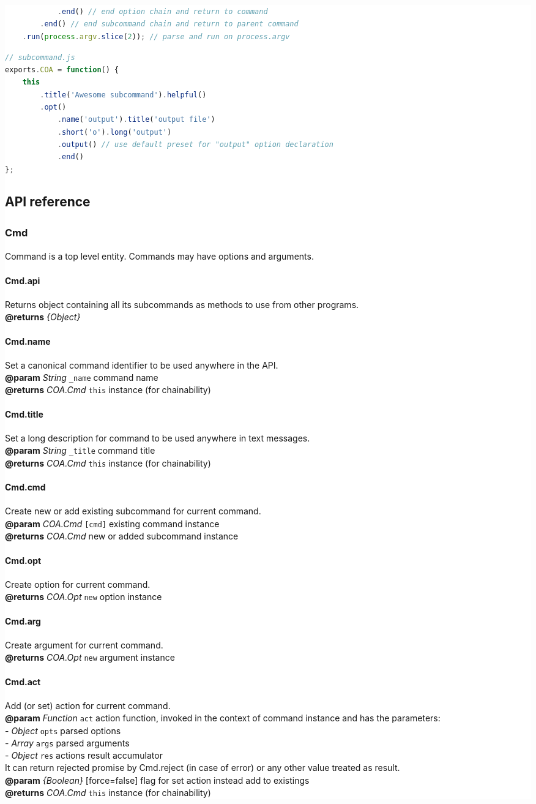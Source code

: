 ````javascript
            .end() // end option chain and return to command
        .end() // end subcommand chain and return to parent command
    .run(process.argv.slice(2)); // parse and run on process.argv
````

````javascript
// subcommand.js
exports.COA = function() {
    this
        .title('Awesome subcommand').helpful()
        .opt()
            .name('output').title('output file')
            .short('o').long('output')
            .output() // use default preset for "output" option declaration
            .end()
};
````

## API reference

### Cmd
Command is a top level entity. Commands may have options and arguments.

#### Cmd.api
Returns object containing all its subcommands as methods to use from other programs.<br>
**@returns** *{Object}*

#### Cmd.name
Set a canonical command identifier to be used anywhere in the API.<br>
**@param** *String* `_name` command name<br>
**@returns** *COA.Cmd* `this` instance (for chainability)

#### Cmd.title
Set a long description for command to be used anywhere in text messages.<br>
**@param** *String* `_title` command title<br>
**@returns** *COA.Cmd* `this` instance (for chainability)

#### Cmd.cmd
Create new or add existing subcommand for current command.<br>
**@param** *COA.Cmd* `[cmd]` existing command instance<br>
**@returns** *COA.Cmd* new or added subcommand instance

#### Cmd.opt
Create option for current command.<br>
**@returns** *COA.Opt* `new` option instance

#### Cmd.arg
Create argument for current command.<br>
**@returns** *COA.Opt* `new` argument instance

#### Cmd.act
Add (or set) action for current command.<br>
**@param** *Function* `act` action function,
    invoked in the context of command instance
    and has the parameters:<br>
        - *Object* `opts` parsed options<br>
        - *Array* `args` parsed arguments<br>
        - *Object* `res` actions result accumulator<br>
    It can return rejected promise by Cmd.reject (in case of error)
    or any other value treated as result.<br>
**@param** *{Boolean}* [force=false] flag for set action instead add to existings<br>
**@returns** *COA.Cmd* `this` instance (for chainability)


[npm]:          https://www.npmjs.org/package/coa
[npm-img]:      https://img.shields.io/npm/v/coa.svg
[travis]:       https://travis-ci.org/veged/coa
[test-img]:     https://img.shields.io/travis/veged/coa.svg
[coveralls]:    https://coveralls.io/r/veged/coa
[coverage-img]: https://img.shields.io/coveralls/veged/coa.svg
[david]:          https://david-dm.org/veged/coa
[dependency-img]: http://img.shields.io/david/veged/coa.svg